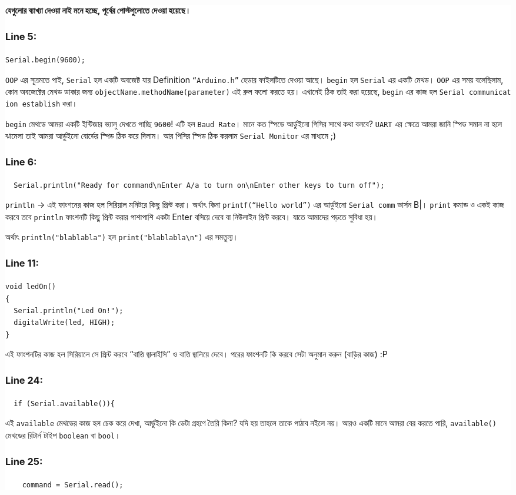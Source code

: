 **যেগুলোর ব্যাখ্যা দেওয়া নাই মনে হচ্ছে, পূর্বের পোস্টগুলোতে দেওয়া হয়েছে।**

### Line 5:

```text
Serial.begin(9600);
```

`OOP` এর সূত্রমতে পাই, `Serial` হল একটি অবজেক্ট যার Definition `“Arduino.h”` হেডার ফাইলটিতে দেওয়া আছে। `begin` হল `Serial` এর একটি মেথড। `OOP` এর সময় বলেছিলাম, কোন অবজেক্টের মেথড ডাকার জন্য `objectName.methodName(parameter)` এই রুল ফলো করতে হয়। এখানেই ঠিক তাই করা হয়েছে, `begin` এর কাজ হল `Serial communication establish` করা।

`begin` মেথডে আমরা একটি ইন্টিজার ভ্যালু দেখতে পাচ্ছি `9600`! এটি হল `Baud Rate`। মানে কত স্পিডে আর্ডুইনো পিসির সাথে কথা বলবে? `UART` এর ক্ষেত্রে আমরা জানি স্পিড সমান না হলে ঝামেলা তাই আমরা আর্ডুইনো বোর্ডের স্পিড ঠিক করে দিলাম। আর পিসির স্পিড ঠিক করলাম `Serial Monitor` এর মাধ্যমে ;\)

### Line 6:

```text
  Serial.println("Ready for command\nEnter A/a to turn on\nEnter other keys to turn off");
```

`println` -&gt; এই ফাংশনের কাজ হল সিরিয়াল মনিটরে কিছু প্রিন্ট করা। অর্থাৎ কিনা `printf(“Hello world”)` এর আর্ডুইনো `Serial comm` ভার্সন B\|। `print` কমান্ড ও একই কাজ করবে তবে `println` ফাংশনটি কিছু প্রিন্ট করার পাশাপাশি একটা Enter বসিয়ে দেবে বা নিউলাইন প্রিন্ট করবে। যাতে আমাদের পড়তে সুবিধা হয়।

অর্থাৎ `println("blablabla")` হল `print("blablabla\n")` এর সমতুল্য।

### Line 11:

```text
void ledOn()
{
  Serial.println("Led On!");
  digitalWrite(led, HIGH);
}
```

এই ফাংশনটির কাজ হল সিরিয়ালে সে প্রিন্ট করবে “বাত্তি জ্বালাইসি” ও বাত্তি জ্বালিয়ে দেবে। পরের ফাংশনটি কি করবে সেটা অনুমান করুন \(বাড়ির কাজ\) :P

### Line 24:

```text
  if (Serial.available()){
```

এই `available` মেথডের কাজ হল চেক করে দেখা, আর্ডুইনো কি ডেটা গ্রহণে তৈরি কিনা? যদি হয় তাহলে তাকে পাঠাব নইলে নয়। আরও একটি মানে আমরা বের করতে পারি, `available()` মেথডের রিটার্ন টাইপ `boolean` বা `bool`।

### Line 25:

```text
    command = Serial.read();
```
